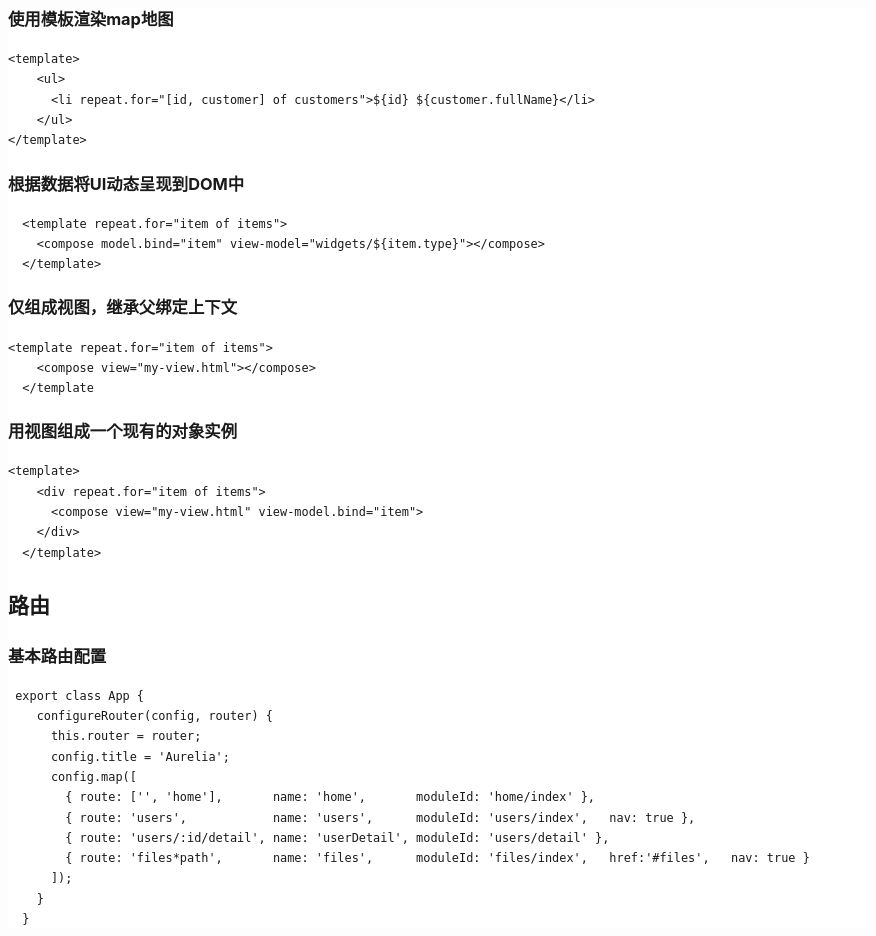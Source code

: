 ### 使用模板渲染map地图
````
<template>
    <ul>
      <li repeat.for="[id, customer] of customers">${id} ${customer.fullName}</li>
    </ul>
</template>
````

### 根据数据将UI动态呈现到DOM中
````
  <template repeat.for="item of items">
    <compose model.bind="item" view-model="widgets/${item.type}"></compose>
  </template>
````

### 仅组成视图，继承父绑定上下文
````
<template repeat.for="item of items">
    <compose view="my-view.html"></compose>
  </template
````

### 用视图组成一个现有的对象实例

````
<template>
    <div repeat.for="item of items">
      <compose view="my-view.html" view-model.bind="item">
    </div>
  </template>
````

## 路由

### 基本路由配置

````
 export class App {
    configureRouter(config, router) {
      this.router = router;
      config.title = 'Aurelia';
      config.map([
        { route: ['', 'home'],       name: 'home',       moduleId: 'home/index' },
        { route: 'users',            name: 'users',      moduleId: 'users/index',   nav: true },
        { route: 'users/:id/detail', name: 'userDetail', moduleId: 'users/detail' },
        { route: 'files*path',       name: 'files',      moduleId: 'files/index',   href:'#files',   nav: true }
      ]);
    }
  }
````
